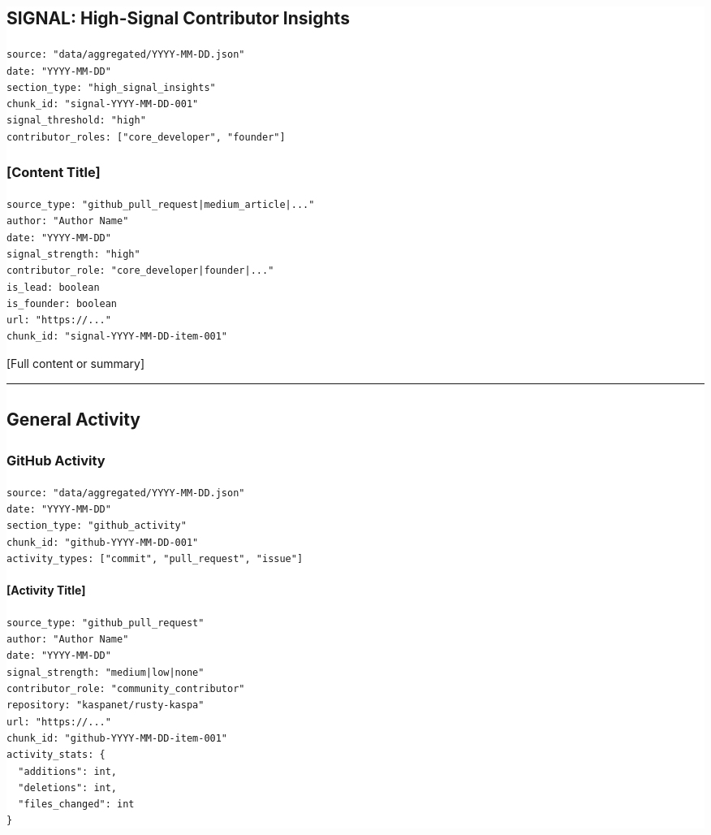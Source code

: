 
## SIGNAL: High-Signal Contributor Insights

```metadata
source: "data/aggregated/YYYY-MM-DD.json"
date: "YYYY-MM-DD"
section_type: "high_signal_insights"
chunk_id: "signal-YYYY-MM-DD-001"
signal_threshold: "high"
contributor_roles: ["core_developer", "founder"]
```

### [Content Title]

```metadata
source_type: "github_pull_request|medium_article|..."
author: "Author Name"
date: "YYYY-MM-DD"
signal_strength: "high"
contributor_role: "core_developer|founder|..."
is_lead: boolean
is_founder: boolean
url: "https://..."
chunk_id: "signal-YYYY-MM-DD-item-001"
```

[Full content or summary]

---

## General Activity

### GitHub Activity

```metadata
source: "data/aggregated/YYYY-MM-DD.json"
date: "YYYY-MM-DD"
section_type: "github_activity"
chunk_id: "github-YYYY-MM-DD-001"
activity_types: ["commit", "pull_request", "issue"]
```

#### [Activity Title]

```metadata
source_type: "github_pull_request"
author: "Author Name"
date: "YYYY-MM-DD"
signal_strength: "medium|low|none"
contributor_role: "community_contributor"
repository: "kaspanet/rusty-kaspa"
url: "https://..."
chunk_id: "github-YYYY-MM-DD-item-001"
activity_stats: {
  "additions": int,
  "deletions": int,
  "files_changed": int
}
```
